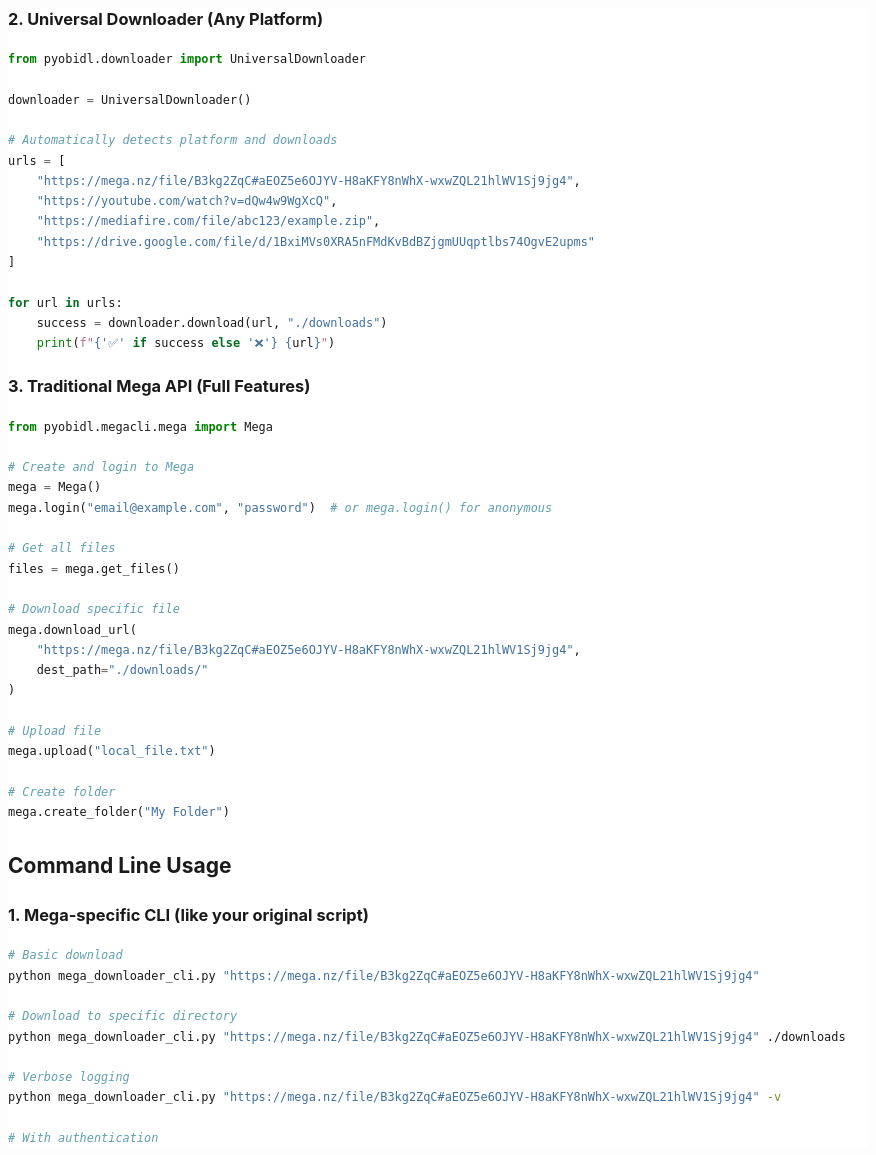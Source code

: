 ### 2. Universal Downloader (Any Platform)

```python
from pyobidl.downloader import UniversalDownloader

downloader = UniversalDownloader()

# Automatically detects platform and downloads
urls = [
    "https://mega.nz/file/B3kg2ZqC#aEOZ5e6OJYV-H8aKFY8nWhX-wxwZQL21hlWV1Sj9jg4",
    "https://youtube.com/watch?v=dQw4w9WgXcQ",
    "https://mediafire.com/file/abc123/example.zip",
    "https://drive.google.com/file/d/1BxiMVs0XRA5nFMdKvBdBZjgmUUqptlbs74OgvE2upms"
]

for url in urls:
    success = downloader.download(url, "./downloads")
    print(f"{'✅' if success else '❌'} {url}")
```

### 3. Traditional Mega API (Full Features)

```python
from pyobidl.megacli.mega import Mega

# Create and login to Mega
mega = Mega()
mega.login("email@example.com", "password")  # or mega.login() for anonymous

# Get all files
files = mega.get_files()

# Download specific file
mega.download_url(
    "https://mega.nz/file/B3kg2ZqC#aEOZ5e6OJYV-H8aKFY8nWhX-wxwZQL21hlWV1Sj9jg4",
    dest_path="./downloads/"
)

# Upload file
mega.upload("local_file.txt")

# Create folder
mega.create_folder("My Folder")
```

## Command Line Usage

### 1. Mega-specific CLI (like your original script)

```bash
# Basic download
python mega_downloader_cli.py "https://mega.nz/file/B3kg2ZqC#aEOZ5e6OJYV-H8aKFY8nWhX-wxwZQL21hlWV1Sj9jg4"

# Download to specific directory
python mega_downloader_cli.py "https://mega.nz/file/B3kg2ZqC#aEOZ5e6OJYV-H8aKFY8nWhX-wxwZQL21hlWV1Sj9jg4" ./downloads

# Verbose logging
python mega_downloader_cli.py "https://mega.nz/file/B3kg2ZqC#aEOZ5e6OJYV-H8aKFY8nWhX-wxwZQL21hlWV1Sj9jg4" -v

# With authentication
```